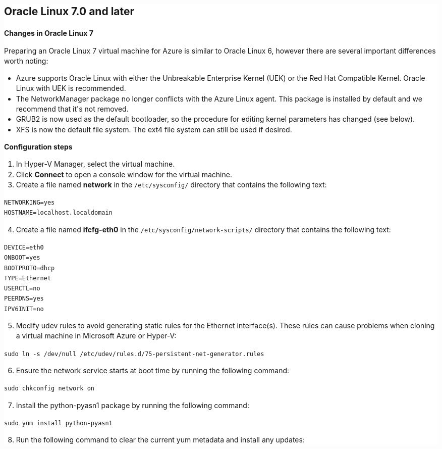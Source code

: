 
## Oracle Linux 7.0 and later

**Changes in Oracle Linux 7**

Preparing an Oracle Linux 7 virtual machine for Azure is similar to Oracle Linux 6, however there are several important differences worth noting:

* Azure supports Oracle Linux with either the Unbreakable Enterprise Kernel (UEK) or the Red Hat Compatible Kernel. Oracle Linux with UEK is recommended.
* The NetworkManager package no longer conflicts with the Azure Linux agent. This package is installed by default and we recommend that it's not removed.
* GRUB2 is now used as the default bootloader, so the procedure for editing kernel parameters has changed (see below).
* XFS is now the default file system. The ext4 file system can still be used if desired.

**Configuration steps**

1. In Hyper-V Manager, select the virtual machine.
2. Click **Connect** to open a console window for the virtual machine.
3. Create a file named **network** in the `/etc/sysconfig/` directory that contains the following text:

```
NETWORKING=yes
HOSTNAME=localhost.localdomain

```
4. Create a file named **ifcfg-eth0** in the `/etc/sysconfig/network-scripts/` directory that contains the following text:

```
DEVICE=eth0
ONBOOT=yes
BOOTPROTO=dhcp
TYPE=Ethernet
USERCTL=no
PEERDNS=yes
IPV6INIT=no

```
5. Modify udev rules to avoid generating static rules for the Ethernet interface(s). These rules can cause problems when cloning a virtual machine in Microsoft Azure or Hyper-V:

```
sudo ln -s /dev/null /etc/udev/rules.d/75-persistent-net-generator.rules

```
6. Ensure the network service starts at boot time by running the following command:

```
sudo chkconfig network on

```
7. Install the python-pyasn1 package by running the following command:

```
sudo yum install python-pyasn1

```
8. Run the following command to clear the current yum metadata and install any updates:
